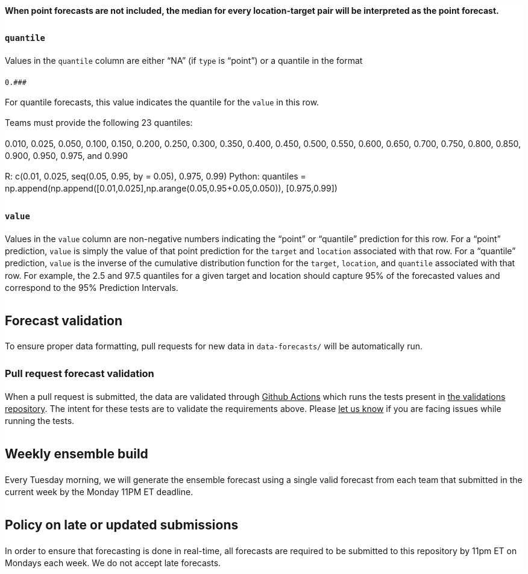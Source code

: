 **When point forecasts are not included, the median for every
location-target pair will be interpreted as the point forecast.**

### `quantile`

Values in the `quantile` column are either “NA” (if `type` is
“point”) or a quantile in the format

    0.###

For quantile forecasts, this value indicates the quantile for the
`value` in this row.

Teams must provide the following 23 quantiles:

0.010, 0.025, 0.050, 0.100, 0.150, 0.200, 0.250, 0.300, 0.350, 0.400,
0.450, 0.500, 0.550, 0.600, 0.650, 0.700, 0.750, 0.800, 0.850, 0.900,
0.950, 0.975, and 0.990

R: c(0.01, 0.025, seq(0.05, 0.95, by = 0.05), 0.975, 0.99) Python:
quantiles =
np.append(np.append([0.01,0.025],np.arange(0.05,0.95+0.05,0.050)),
[0.975,0.99])

### `value`

Values in the `value` column are non-negative numbers indicating the
“point” or “quantile” prediction for this row. For a “point”
prediction, `value` is simply the value of that point prediction for the
`target` and `location` associated with that row. For a “quantile”
prediction, `value` is the inverse of the cumulative distribution
function for the `target`, `location`, and `quantile` associated with
that row. For example, the 2.5 and 97.5 quantiles for a given target and
location should capture 95% of the forecasted values and correspond to
the 95% Prediction Intervals.

## Forecast validation 

To ensure proper data formatting, pull requests for new data in
`data-forecasts/` will be automatically run.

### Pull request forecast validation

When a pull request is submitted, the data are validated through [Github
Actions](https://docs.github.com/en/actions) which runs the tests
present in [the validations
repository](https://github.com/cdcepi/Flusight-forecast-validation). The
intent for these tests are to validate the requirements above. Please
[let us know](https://github.com/cdcepi/Flusight-forecast-data/issues)
if you are facing issues while running the tests.

## Weekly ensemble build 

Every Tuesday morning, we will generate the ensemble forecast using a
single valid forecast from each team that submitted in the current week by the Monday 11PM ET deadline.

## Policy on late or updated submissions 

In order to ensure that forecasting is done in real-time, all forecasts
are required to be submitted to this repository by 11pm ET on Mondays
each week. We do not accept late forecasts.
